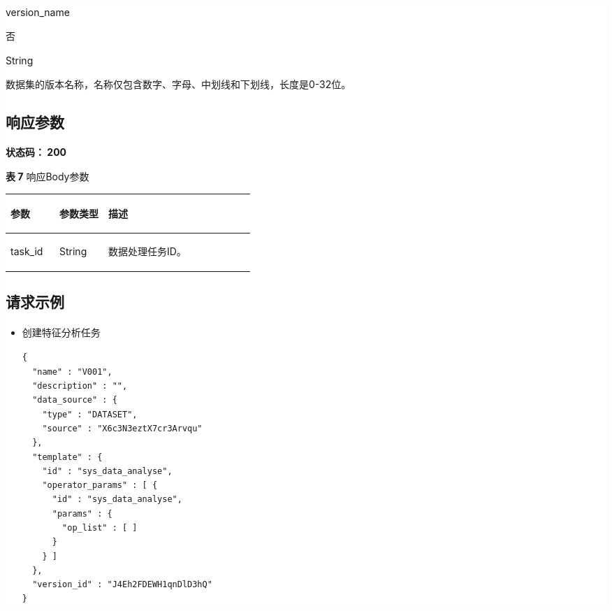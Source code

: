 </tr>
<tr><td class="cellrowborder" valign="top" width="20%" headers="mcps1.2.5.1.1 "><p>version_name</p>
</td>
<td class="cellrowborder" valign="top" width="20%" headers="mcps1.2.5.1.2 "><p>否</p>
</td>
<td class="cellrowborder" valign="top" width="20%" headers="mcps1.2.5.1.3 "><p>String</p>
</td>
<td class="cellrowborder" valign="top" width="40%" headers="mcps1.2.5.1.4 "><p>数据集的版本名称，名称仅包含数字、字母、中划线和下划线，长度是0-32位。</p>
</td>
</tr>
</tbody>
</table>

## 响应参数

**状态码： 200**

**表 7**  响应Body参数

<a name="responseParameter"></a>
<table><thead align="left"><tr><th class="cellrowborder" valign="top" width="20%" id="mcps1.2.4.1.1"><p>参数</p>
</th>
<th class="cellrowborder" valign="top" width="20%" id="mcps1.2.4.1.2"><p>参数类型</p>
</th>
<th class="cellrowborder" valign="top" width="60%" id="mcps1.2.4.1.3"><p>描述</p>
</th>
</tr>
</thead>
<tbody><tr><td class="cellrowborder" valign="top" width="20%" headers="mcps1.2.4.1.1 "><p>task_id</p>
</td>
<td class="cellrowborder" valign="top" width="20%" headers="mcps1.2.4.1.2 "><p>String</p>
</td>
<td class="cellrowborder" valign="top" width="60%" headers="mcps1.2.4.1.3 "><p>数据处理任务ID。</p>
</td>
</tr>
</tbody>
</table>

## 请求示例

-   创建特征分析任务

    ```
    {
      "name" : "V001",
      "description" : "",
      "data_source" : {
        "type" : "DATASET",
        "source" : "X6c3N3eztX7cr3Arvqu"
      },
      "template" : {
        "id" : "sys_data_analyse",
        "operator_params" : [ {
          "id" : "sys_data_analyse",
          "params" : {
            "op_list" : [ ]
          }
        } ]
      },
      "version_id" : "J4Eh2FDEWH1qnDlD3hQ"
    }